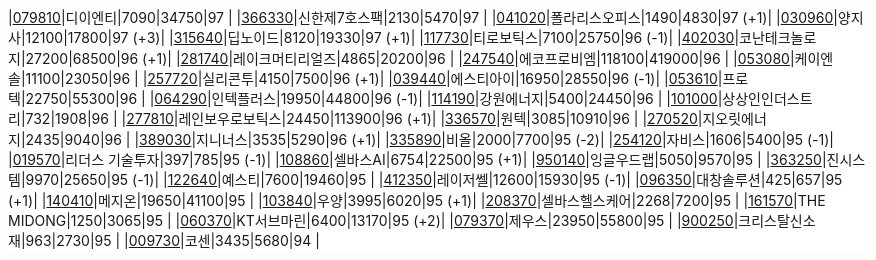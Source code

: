 |[079810](https://finance.daum.net/quotes/A079810)|디이엔티|7090|34750|97 |
|[366330](https://finance.daum.net/quotes/A366330)|신한제7호스팩|2130|5470|97 |
|[041020](https://finance.daum.net/quotes/A041020)|폴라리스오피스|1490|4830|97 (+1)|
|[030960](https://finance.daum.net/quotes/A030960)|양지사|12100|17800|97 (+3)|
|[315640](https://finance.daum.net/quotes/A315640)|딥노이드|8120|19330|97 (+1)|
|[117730](https://finance.daum.net/quotes/A117730)|티로보틱스|7100|25750|96 (-1)|
|[402030](https://finance.daum.net/quotes/A402030)|코난테크놀로지|27200|68500|96 (+1)|
|[281740](https://finance.daum.net/quotes/A281740)|레이크머티리얼즈|4865|20200|96 |
|[247540](https://finance.daum.net/quotes/A247540)|에코프로비엠|118100|419000|96 |
|[053080](https://finance.daum.net/quotes/A053080)|케이엔솔|11100|23050|96 |
|[257720](https://finance.daum.net/quotes/A257720)|실리콘투|4150|7500|96 (+1)|
|[039440](https://finance.daum.net/quotes/A039440)|에스티아이|16950|28550|96 (-1)|
|[053610](https://finance.daum.net/quotes/A053610)|프로텍|22750|55300|96 |
|[064290](https://finance.daum.net/quotes/A064290)|인텍플러스|19950|44800|96 (-1)|
|[114190](https://finance.daum.net/quotes/A114190)|강원에너지|5400|24450|96 |
|[101000](https://finance.daum.net/quotes/A101000)|상상인인더스트리|732|1908|96 |
|[277810](https://finance.daum.net/quotes/A277810)|레인보우로보틱스|24450|113900|96 (+1)|
|[336570](https://finance.daum.net/quotes/A336570)|원텍|3085|10910|96 |
|[270520](https://finance.daum.net/quotes/A270520)|지오릿에너지|2435|9040|96 |
|[389030](https://finance.daum.net/quotes/A389030)|지니너스|3535|5290|96 (+1)|
|[335890](https://finance.daum.net/quotes/A335890)|비올|2000|7700|95 (-2)|
|[254120](https://finance.daum.net/quotes/A254120)|자비스|1606|5400|95 (-1)|
|[019570](https://finance.daum.net/quotes/A019570)|리더스 기술투자|397|785|95 (-1)|
|[108860](https://finance.daum.net/quotes/A108860)|셀바스AI|6754|22500|95 (+1)|
|[950140](https://finance.daum.net/quotes/A950140)|잉글우드랩|5050|9570|95 |
|[363250](https://finance.daum.net/quotes/A363250)|진시스템|9970|25650|95 (-1)|
|[122640](https://finance.daum.net/quotes/A122640)|예스티|7600|19460|95 |
|[412350](https://finance.daum.net/quotes/A412350)|레이저쎌|12600|15930|95 (-1)|
|[096350](https://finance.daum.net/quotes/A096350)|대창솔루션|425|657|95 (+1)|
|[140410](https://finance.daum.net/quotes/A140410)|메지온|19650|41100|95 |
|[103840](https://finance.daum.net/quotes/A103840)|우양|3995|6020|95 (+1)|
|[208370](https://finance.daum.net/quotes/A208370)|셀바스헬스케어|2268|7200|95 |
|[161570](https://finance.daum.net/quotes/A161570)|THE MIDONG|1250|3065|95 |
|[060370](https://finance.daum.net/quotes/A060370)|KT서브마린|6400|13170|95 (+2)|
|[079370](https://finance.daum.net/quotes/A079370)|제우스|23950|55800|95 |
|[900250](https://finance.daum.net/quotes/A900250)|크리스탈신소재|963|2730|95 |
|[009730](https://finance.daum.net/quotes/A009730)|코센|3435|5680|94 |